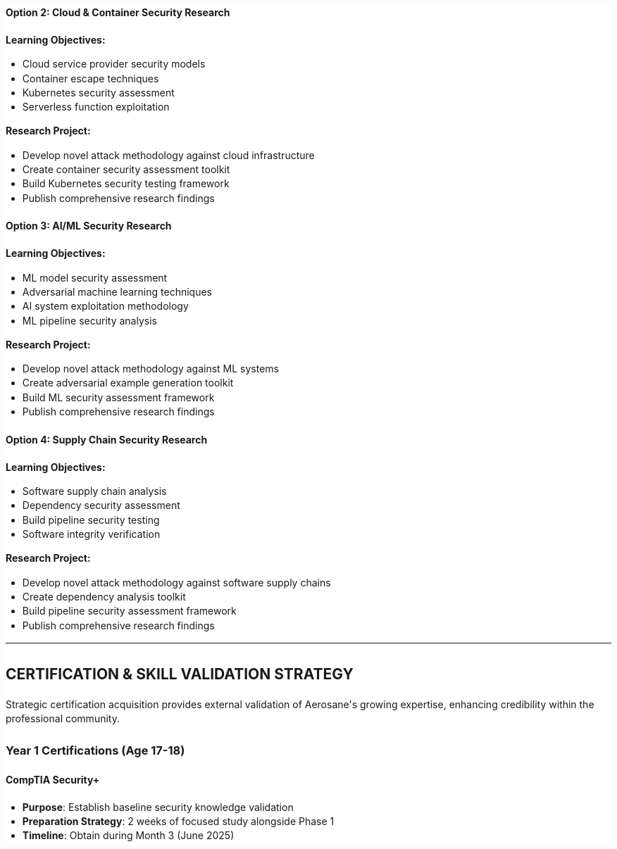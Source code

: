 #### Option 2: Cloud & Container Security Research

**Learning Objectives:**
- Cloud service provider security models
- Container escape techniques
- Kubernetes security assessment
- Serverless function exploitation

**Research Project:**
- Develop novel attack methodology against cloud infrastructure
- Create container security assessment toolkit
- Build Kubernetes security testing framework
- Publish comprehensive research findings

#### Option 3: AI/ML Security Research

**Learning Objectives:**
- ML model security assessment
- Adversarial machine learning techniques
- AI system exploitation methodology
- ML pipeline security analysis

**Research Project:**
- Develop novel attack methodology against ML systems
- Create adversarial example generation toolkit
- Build ML security assessment framework
- Publish comprehensive research findings

#### Option 4: Supply Chain Security Research

**Learning Objectives:**
- Software supply chain analysis
- Dependency security assessment
- Build pipeline security testing
- Software integrity verification

**Research Project:**
- Develop novel attack methodology against software supply chains
- Create dependency analysis toolkit
- Build pipeline security assessment framework
- Publish comprehensive research findings

---

## CERTIFICATION & SKILL VALIDATION STRATEGY

Strategic certification acquisition provides external validation of Aerosane's growing expertise, enhancing credibility within the professional community.

### Year 1 Certifications (Age 17-18)

#### CompTIA Security+
- **Purpose**: Establish baseline security knowledge validation
- **Preparation Strategy**: 2 weeks of focused study alongside Phase 1
- **Timeline**: Obtain during Month 3 (June 2025)
